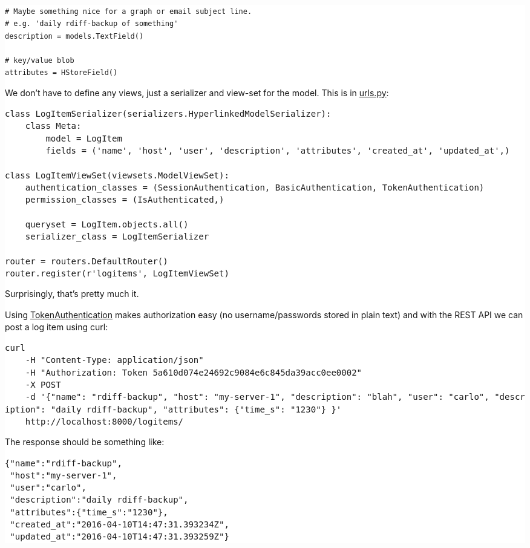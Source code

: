     # Maybe something nice for a graph or email subject line.
    # e.g. 'daily rdiff-backup of something'
    description = models.TextField()

    # key/value blob
    attributes = HStoreField()
</pre>

We don&#8217;t have to define any views, just a serializer and view-set for the model. This is in [urls.py](https://github.com/carlohamalainen/django-struct-log/blob/master/djangostructlog/urls.py): 

<pre>class LogItemSerializer(serializers.HyperlinkedModelSerializer):
    class Meta:
        model = LogItem
        fields = ('name', 'host', 'user', 'description', 'attributes', 'created_at', 'updated_at',)

class LogItemViewSet(viewsets.ModelViewSet):
    authentication_classes = (SessionAuthentication, BasicAuthentication, TokenAuthentication)
    permission_classes = (IsAuthenticated,)

    queryset = LogItem.objects.all()
    serializer_class = LogItemSerializer

router = routers.DefaultRouter()
router.register(r'logitems', LogItemViewSet)
</pre>

Surprisingly, that&#8217;s pretty much it. 

Using [TokenAuthentication](http://www.django-rest-framework.org/api-guide/authentication) makes authorization easy (no username/passwords stored in plain text) and with the REST API we can post a log item using curl: 

<pre>curl                                                                    
    -H "Content-Type: application/json"                                 
    -H "Authorization: Token 5a610d074e24692c9084e6c845da39acc0ee0002"  
    -X POST                                                             
    -d '{"name": "rdiff-backup", "host": "my-server-1", "description": "blah", "user": "carlo", "description": "daily rdiff-backup", "attributes": {"time_s": "1230"} }' 
    http://localhost:8000/logitems/
</pre>

The response should be something like: 

<pre>{"name":"rdiff-backup",
 "host":"my-server-1",
 "user":"carlo",
 "description":"daily rdiff-backup",
 "attributes":{"time_s":"1230"},
 "created_at":"2016-04-10T14:47:31.393234Z",
 "updated_at":"2016-04-10T14:47:31.393259Z"}
</pre>
